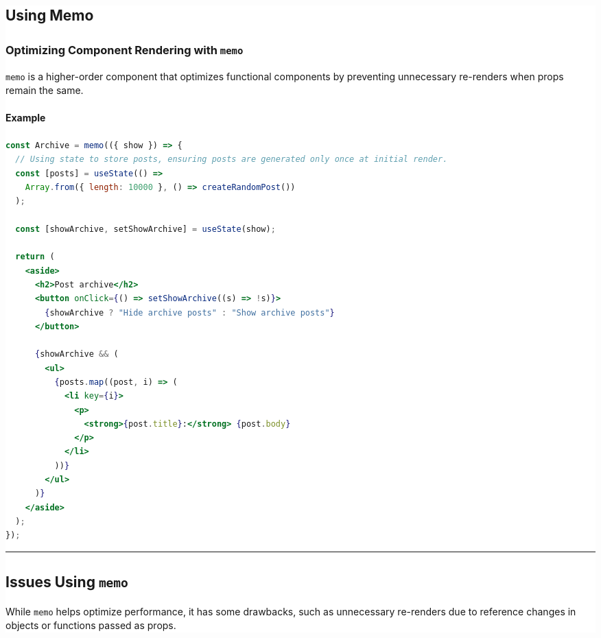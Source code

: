 
## Using Memo

### Optimizing Component Rendering with `memo`

`memo` is a higher-order component that optimizes functional components by preventing unnecessary re-renders when props remain the same.

#### Example

```jsx
const Archive = memo(({ show }) => {
  // Using state to store posts, ensuring posts are generated only once at initial render.
  const [posts] = useState(() =>
    Array.from({ length: 10000 }, () => createRandomPost())
  );

  const [showArchive, setShowArchive] = useState(show);

  return (
    <aside>
      <h2>Post archive</h2>
      <button onClick={() => setShowArchive((s) => !s)}>
        {showArchive ? "Hide archive posts" : "Show archive posts"}
      </button>

      {showArchive && (
        <ul>
          {posts.map((post, i) => (
            <li key={i}>
              <p>
                <strong>{post.title}:</strong> {post.body}
              </p>
            </li>
          ))}
        </ul>
      )}
    </aside>
  );
});
```

---

## Issues Using `memo`

While `memo` helps optimize performance, it has some drawbacks, such as unnecessary re-renders due to reference changes in objects or functions passed as props.
